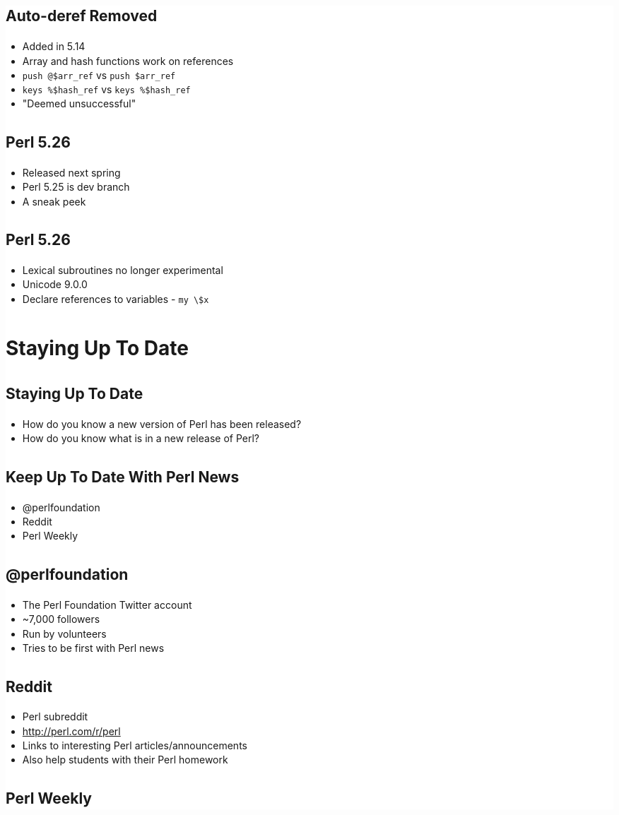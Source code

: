 ## Auto-deref Removed

* Added in 5.14
* Array and hash functions work on references
* `push @$arr_ref` vs `push $arr_ref`
* `keys %$hash_ref` vs `keys %$hash_ref`
* "Deemed unsuccessful"

## Perl 5.26

* Released next spring
* Perl 5.25 is dev branch
* A sneak peek

## Perl 5.26

* Lexical subroutines no longer experimental
* Unicode 9.0.0
* Declare references to variables - `my \$x`

# Staying Up To Date

## Staying Up To Date

* How do you know a new version of Perl has been released?
* How do you know what is in a new release of Perl?

## Keep Up To Date With Perl News

* @perlfoundation
* Reddit
* Perl Weekly

## @perlfoundation

* The Perl Foundation Twitter account
* ~7,000 followers
* Run by volunteers
* Tries to be first with Perl news

## Reddit

* Perl subreddit
* http://perl.com/r/perl
* Links to interesting Perl articles/announcements
* Also help students with their Perl homework

## Perl Weekly
